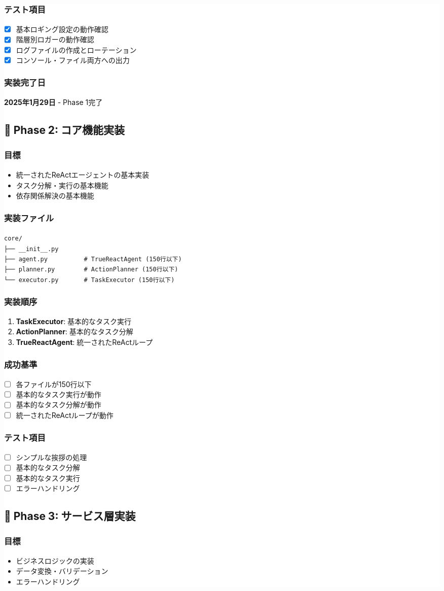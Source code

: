 ### **テスト項目**
- [x] 基本ロギング設定の動作確認
- [x] 階層別ロガーの動作確認
- [x] ログファイルの作成とローテーション
- [x] コンソール・ファイル両方への出力

### **実装完了日**
**2025年1月29日** - Phase 1完了

## 🔧 Phase 2: コア機能実装

### **目標**
- 統一されたReActエージェントの基本実装
- タスク分解・実行の基本機能
- 依存関係解決の基本機能

### **実装ファイル**
```
core/
├── __init__.py
├── agent.py          # TrueReactAgent (150行以下)
├── planner.py        # ActionPlanner (150行以下)
└── executor.py       # TaskExecutor (150行以下)
```

### **実装順序**
1. **TaskExecutor**: 基本的なタスク実行
2. **ActionPlanner**: 基本的なタスク分解
3. **TrueReactAgent**: 統一されたReActループ

### **成功基準**
- [ ] 各ファイルが150行以下
- [ ] 基本的なタスク実行が動作
- [ ] 基本的なタスク分解が動作
- [ ] 統一されたReActループが動作

### **テスト項目**
- [ ] シンプルな挨拶の処理
- [ ] 基本的なタスク分解
- [ ] 基本的なタスク実行
- [ ] エラーハンドリング

## 🔧 Phase 3: サービス層実装

### **目標**
- ビジネスロジックの実装
- データ変換・バリデーション
- エラーハンドリング
